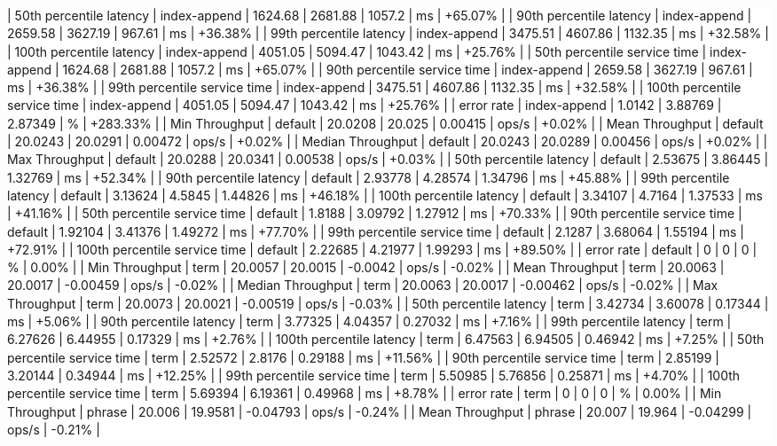 |                                      50th percentile latency |                  index-append |    1624.68 |    2681.88 |   1057.2 |      ms |  +65.07% |
|                                      90th percentile latency |                  index-append |    2659.58 |    3627.19 |   967.61 |      ms |  +36.38% |
|                                      99th percentile latency |                  index-append |    3475.51 |    4607.86 |  1132.35 |      ms |  +32.58% |
|                                     100th percentile latency |                  index-append |    4051.05 |    5094.47 |  1043.42 |      ms |  +25.76% |
|                                 50th percentile service time |                  index-append |    1624.68 |    2681.88 |   1057.2 |      ms |  +65.07% |
|                                 90th percentile service time |                  index-append |    2659.58 |    3627.19 |   967.61 |      ms |  +36.38% |
|                                 99th percentile service time |                  index-append |    3475.51 |    4607.86 |  1132.35 |      ms |  +32.58% |
|                                100th percentile service time |                  index-append |    4051.05 |    5094.47 |  1043.42 |      ms |  +25.76% |
|                                                   error rate |                  index-append |     1.0142 |    3.88769 |  2.87349 |       % | +283.33% |
|                                               Min Throughput |                       default |    20.0208 |     20.025 |  0.00415 |   ops/s |   +0.02% |
|                                              Mean Throughput |                       default |    20.0243 |    20.0291 |  0.00472 |   ops/s |   +0.02% |
|                                            Median Throughput |                       default |    20.0243 |    20.0289 |  0.00456 |   ops/s |   +0.02% |
|                                               Max Throughput |                       default |    20.0288 |    20.0341 |  0.00538 |   ops/s |   +0.03% |
|                                      50th percentile latency |                       default |    2.53675 |    3.86445 |  1.32769 |      ms |  +52.34% |
|                                      90th percentile latency |                       default |    2.93778 |    4.28574 |  1.34796 |      ms |  +45.88% |
|                                      99th percentile latency |                       default |    3.13624 |     4.5845 |  1.44826 |      ms |  +46.18% |
|                                     100th percentile latency |                       default |    3.34107 |     4.7164 |  1.37533 |      ms |  +41.16% |
|                                 50th percentile service time |                       default |     1.8188 |    3.09792 |  1.27912 |      ms |  +70.33% |
|                                 90th percentile service time |                       default |    1.92104 |    3.41376 |  1.49272 |      ms |  +77.70% |
|                                 99th percentile service time |                       default |     2.1287 |    3.68064 |  1.55194 |      ms |  +72.91% |
|                                100th percentile service time |                       default |    2.22685 |    4.21977 |  1.99293 |      ms |  +89.50% |
|                                                   error rate |                       default |          0 |          0 |        0 |       % |    0.00% |
|                                               Min Throughput |                          term |    20.0057 |    20.0015 |  -0.0042 |   ops/s |   -0.02% |
|                                              Mean Throughput |                          term |    20.0063 |    20.0017 | -0.00459 |   ops/s |   -0.02% |
|                                            Median Throughput |                          term |    20.0063 |    20.0017 | -0.00462 |   ops/s |   -0.02% |
|                                               Max Throughput |                          term |    20.0073 |    20.0021 | -0.00519 |   ops/s |   -0.03% |
|                                      50th percentile latency |                          term |    3.42734 |    3.60078 |  0.17344 |      ms |   +5.06% |
|                                      90th percentile latency |                          term |    3.77325 |    4.04357 |  0.27032 |      ms |   +7.16% |
|                                      99th percentile latency |                          term |    6.27626 |    6.44955 |  0.17329 |      ms |   +2.76% |
|                                     100th percentile latency |                          term |    6.47563 |    6.94505 |  0.46942 |      ms |   +7.25% |
|                                 50th percentile service time |                          term |    2.52572 |     2.8176 |  0.29188 |      ms |  +11.56% |
|                                 90th percentile service time |                          term |    2.85199 |    3.20144 |  0.34944 |      ms |  +12.25% |
|                                 99th percentile service time |                          term |    5.50985 |    5.76856 |  0.25871 |      ms |   +4.70% |
|                                100th percentile service time |                          term |    5.69394 |    6.19361 |  0.49968 |      ms |   +8.78% |
|                                                   error rate |                          term |          0 |          0 |        0 |       % |    0.00% |
|                                               Min Throughput |                        phrase |     20.006 |    19.9581 | -0.04793 |   ops/s |   -0.24% |
|                                              Mean Throughput |                        phrase |     20.007 |     19.964 | -0.04299 |   ops/s |   -0.21% |